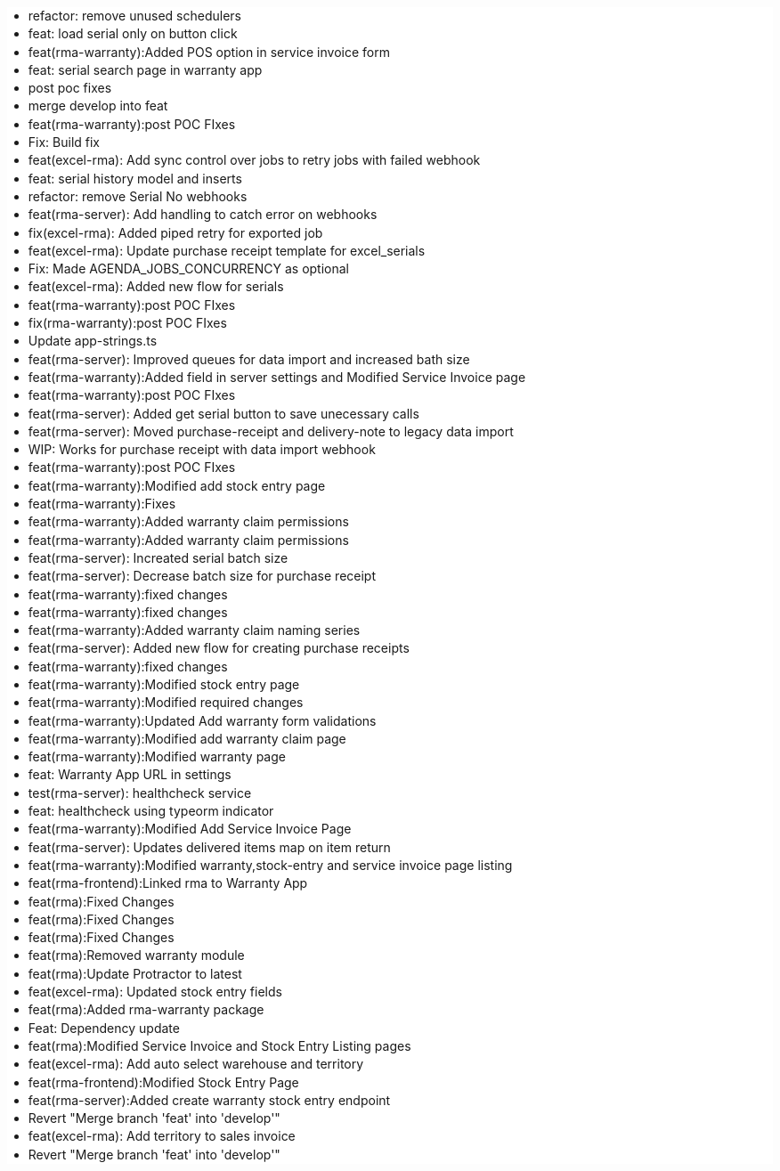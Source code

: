 * refactor: remove unused schedulers
 * feat: load serial only on button click
 * feat(rma-warranty):Added POS option in service invoice form
 * feat: serial search page in warranty app
 * post poc fixes
 * merge develop into feat
 * feat(rma-warranty):post POC FIxes
 * Fix: Build fix
 * feat(excel-rma): Add sync control over jobs to retry jobs with failed webhook
 * feat: serial history model and inserts
 * refactor: remove Serial No webhooks
 * feat(rma-server): Add handling to catch error on webhooks
 * fix(excel-rma): Added piped retry for exported job
 * feat(excel-rma): Update purchase receipt template for excel_serials
 * Fix: Made AGENDA_JOBS_CONCURRENCY as optional
 * feat(excel-rma): Added new flow for serials
 * feat(rma-warranty):post POC FIxes
 * fix(rma-warranty):post POC FIxes
 * Update app-strings.ts
 * feat(rma-server): Improved queues for data import and increased bath size
 * feat(rma-warranty):Added field in server settings and Modified Service Invoice page
 * feat(rma-warranty):post POC FIxes
 * feat(rma-server): Added get serial button to save unecessary calls
 * feat(rma-server): Moved purchase-receipt and delivery-note to legacy data import
 * WIP: Works for purchase receipt with data import webhook
 * feat(rma-warranty):post POC FIxes
 * feat(rma-warranty):Modified add stock entry page
 * feat(rma-warranty):Fixes
 * feat(rma-warranty):Added warranty claim permissions
 * feat(rma-warranty):Added warranty claim permissions
 * feat(rma-server): Increated serial batch size
 * feat(rma-server): Decrease batch size for purchase receipt
 * feat(rma-warranty):fixed changes
 * feat(rma-warranty):fixed changes
 * feat(rma-warranty):Added warranty claim naming series
 * feat(rma-server): Added new flow for creating purchase receipts
 * feat(rma-warranty):fixed changes
 * feat(rma-warranty):Modified stock entry page
 * feat(rma-warranty):Modified required changes
 * feat(rma-warranty):Updated Add warranty form validations
 * feat(rma-warranty):Modified add warranty claim page
 * feat(rma-warranty):Modified warranty page
 * feat: Warranty App URL in settings
 * test(rma-server): healthcheck service
 * feat: healthcheck using typeorm indicator
 * feat(rma-warranty):Modified Add Service Invoice Page
 * feat(rma-server): Updates delivered items map on item return
 * feat(rma-warranty):Modified warranty,stock-entry and service invoice page listing
 * feat(rma-frontend):Linked rma to Warranty App
 * feat(rma):Fixed Changes
 * feat(rma):Fixed Changes
 * feat(rma):Fixed Changes
 * feat(rma):Removed warranty module
 * feat(rma):Update Protractor to latest
 * feat(excel-rma): Updated stock entry fields
 * feat(rma):Added rma-warranty package
 * Feat: Dependency update
 * feat(rma):Modified Service Invoice and Stock Entry Listing pages
 * feat(excel-rma): Add auto select warehouse and territory
 * feat(rma-frontend):Modified Stock Entry Page
 * feat(rma-server):Added create warranty stock entry endpoint
 * Revert "Merge branch 'feat' into 'develop'"
 * feat(excel-rma): Add territory to sales invoice
 * Revert "Merge branch 'feat' into 'develop'"